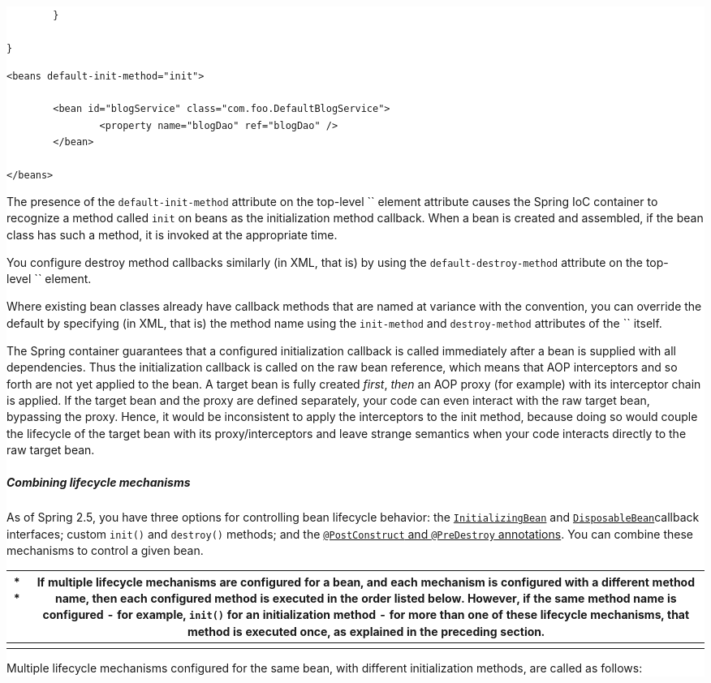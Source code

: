 ```
        }

}
```

```
<beans default-init-method="init">

        <bean id="blogService" class="com.foo.DefaultBlogService">
                <property name="blogDao" ref="blogDao" />
        </bean>

</beans>
```

The presence of the `default-init-method` attribute on the top-level `` element attribute causes the Spring IoC container to recognize a method called `init` on beans as the initialization method callback. When a bean is created and assembled, if the bean class has such a method, it is invoked at the appropriate time.

You configure destroy method callbacks similarly (in XML, that is) by using the `default-destroy-method` attribute on the top-level `` element.

Where existing bean classes already have callback methods that are named at variance with the convention, you can override the default by specifying (in XML, that is) the method name using the `init-method` and `destroy-method` attributes of the `` itself.

The Spring container guarantees that a configured initialization callback is called immediately after a bean is supplied with all dependencies. Thus the initialization callback is called on the raw bean reference, which means that AOP interceptors and so forth are not yet applied to the bean. A target bean is fully created *first*, *then* an AOP proxy (for example) with its interceptor chain is applied. If the target bean and the proxy are defined separately, your code can even interact with the raw target bean, bypassing the proxy. Hence, it would be inconsistent to apply the interceptors to the init method, because doing so would couple the lifecycle of the target bean with its proxy/interceptors and leave strange semantics when your code interacts directly to the raw target bean.

##### Combining lifecycle mechanisms

As of Spring 2.5, you have three options for controlling bean lifecycle behavior: the [`InitializingBean`](https://docs.spring.io/spring/docs/5.0.0.BUILD-SNAPSHOT/spring-framework-reference/core.html#beans-factory-lifecycle-initializingbean) and [`DisposableBean`](https://docs.spring.io/spring/docs/5.0.0.BUILD-SNAPSHOT/spring-framework-reference/core.html#beans-factory-lifecycle-disposablebean)callback interfaces; custom `init()` and `destroy()` methods; and the [`@PostConstruct` and `@PreDestroy` annotations](https://docs.spring.io/spring/docs/5.0.0.BUILD-SNAPSHOT/spring-framework-reference/core.html#beans-postconstruct-and-predestroy-annotations). You can combine these mechanisms to control a given bean.

| **   | If multiple lifecycle mechanisms are configured for a bean, and each mechanism is configured with a different method name, then each configured method is executed in the order listed below. However, if the same method name is configured - for example, `init()` for an initialization method - for more than one of these lifecycle mechanisms, that method is executed once, as explained in the preceding section. |
| ---- | ---------------------------------------- |
|      |                                          |

Multiple lifecycle mechanisms configured for the same bean, with different initialization methods, are called as follows:

